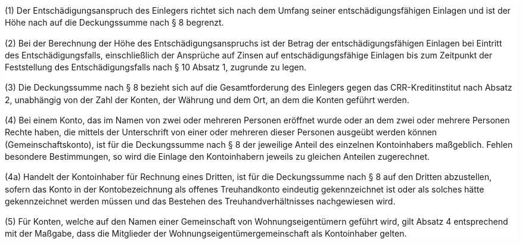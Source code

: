 <div>

<div class="jnhtml">

<div>

<div class="jurAbsatz">

(1) Der Entschädigungsanspruch des Einlegers richtet sich nach dem
Umfang seiner entschädigungsfähigen Einlagen und ist der Höhe nach auf
die Deckungssumme nach § 8 begrenzt.

</div>

<div class="jurAbsatz">

(2) Bei der Berechnung der Höhe des Entschädigungsanspruchs ist der
Betrag der entschädigungsfähigen Einlagen bei Eintritt des
Entschädigungsfalls, einschließlich der Ansprüche auf Zinsen auf
entschädigungsfähige Einlagen bis zum Zeitpunkt der Feststellung des
Entschädigungsfalls nach § 10 Absatz 1, zugrunde zu legen.

</div>

<div class="jurAbsatz">

(3) Die Deckungssumme nach § 8 bezieht sich auf die Gesamtforderung des
Einlegers gegen das CRR-Kreditinstitut nach Absatz 2, unabhängig von der
Zahl der Konten, der Währung und dem Ort, an dem die Konten geführt
werden.

</div>

<div class="jurAbsatz">

(4) Bei einem Konto, das im Namen von zwei oder mehreren Personen
eröffnet wurde oder an dem zwei oder mehrere Personen Rechte haben, die
mittels der Unterschrift von einer oder mehreren dieser Personen
ausgeübt werden können (Gemeinschaftskonto), ist für die Deckungssumme
nach § 8 der jeweilige Anteil des einzelnen Kontoinhabers maßgeblich.
Fehlen besondere Bestimmungen, so wird die Einlage den Kontoinhabern
jeweils zu gleichen Anteilen zugerechnet.

</div>

<div class="jurAbsatz">

(4a) Handelt der Kontoinhaber für Rechnung eines Dritten, ist für die
Deckungssumme nach § 8 auf den Dritten abzustellen, sofern das Konto in
der Kontobezeichnung als offenes Treuhandkonto eindeutig gekennzeichnet
ist oder als solches hätte gekennzeichnet werden müssen und das Bestehen
des Treuhandverhältnisses nachgewiesen wird.

</div>

<div class="jurAbsatz">

(5) Für Konten, welche auf den Namen einer Gemeinschaft von
Wohnungseigentümern geführt wird, gilt Absatz 4 entsprechend mit der
Maßgabe, dass die Mitglieder der Wohnungseigentümergemeinschaft als
Kontoinhaber gelten.
